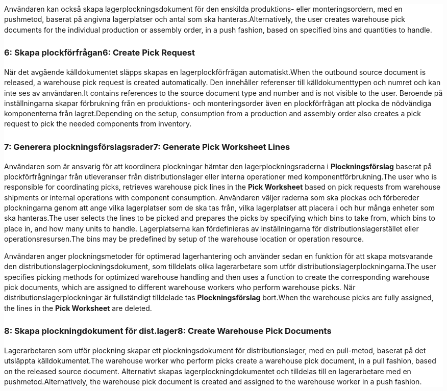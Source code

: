  <span data-ttu-id="10a44-188">Användaren kan också skapa lagerplockningsdokument för den enskilda produktions- eller monteringsordern, med en pushmetod, baserat på angivna lagerplatser och antal som ska hanteras.</span><span class="sxs-lookup"><span data-stu-id="10a44-188">Alternatively, the user creates warehouse pick documents for the individual production or assembly order, in a push fashion, based on specified bins and quantities to handle.</span></span>  

### <a name="6-create-pick-request"></a><span data-ttu-id="10a44-189">6: Skapa plockförfrågan</span><span class="sxs-lookup"><span data-stu-id="10a44-189">6: Create Pick Request</span></span>  
 <span data-ttu-id="10a44-190">När det avgående källdokumentet släpps skapas en lagerplockförfrågan automatiskt.</span><span class="sxs-lookup"><span data-stu-id="10a44-190">When the outbound source document is released, a warehouse pick request is created automatically.</span></span> <span data-ttu-id="10a44-191">Den innehåller referenser till källdokumenttypen och numret och kan inte ses av användaren.</span><span class="sxs-lookup"><span data-stu-id="10a44-191">It contains references to the source document type and number and is not visible to the user.</span></span> <span data-ttu-id="10a44-192">Beroende på inställningarna skapar förbrukning från en produktions- och monteringsorder även en plockförfrågan att plocka de nödvändiga komponenterna från lagret.</span><span class="sxs-lookup"><span data-stu-id="10a44-192">Depending on the setup, consumption from a production and assembly order also creates a pick request to pick the needed components from inventory.</span></span>  

### <a name="7-generate-pick-worksheet-lines"></a><span data-ttu-id="10a44-193">7: Generera plockningsförslagsrader</span><span class="sxs-lookup"><span data-stu-id="10a44-193">7: Generate Pick Worksheet Lines</span></span>  
 <span data-ttu-id="10a44-194">Användaren som är ansvarig för att koordinera plockningar hämtar den lagerplockningsraderna i **Plockningsförslag** baserat på plockförfrågningar från utleveranser från distributionslager eller interna operationer med komponentförbrukning.</span><span class="sxs-lookup"><span data-stu-id="10a44-194">The user who is responsible for coordinating picks, retrieves warehouse pick lines in the **Pick Worksheet** based on pick requests from warehouse shipments or internal operations with component consumption.</span></span> <span data-ttu-id="10a44-195">Användaren väljer raderna som ska plockas och förbereder plockningarna genom att ange vilka lagerplatser som de ska tas från, vilka lagerplatser att placera i och hur många enheter som ska hanteras.</span><span class="sxs-lookup"><span data-stu-id="10a44-195">The user selects the lines to be picked and prepares the picks by specifying which bins to take from, which bins to place in, and how many units to handle.</span></span> <span data-ttu-id="10a44-196">Lagerplatserna kan fördefinieras av inställningarna för distributionslagerstället eller operationsresursen.</span><span class="sxs-lookup"><span data-stu-id="10a44-196">The bins may be predefined by setup of the warehouse location or operation resource.</span></span>  

 <span data-ttu-id="10a44-197">Användaren anger plockningsmetoder för optimerad lagerhantering och använder sedan en funktion för att skapa motsvarande den distributionslagerplockningsdokument, som tilldelats olika lagerarbetare som utför distributionslagerplockningarna.</span><span class="sxs-lookup"><span data-stu-id="10a44-197">The user specifies picking methods for optimized warehouse handling and then uses a function to create the corresponding warehouse pick documents, which are assigned to different warehouse workers who perform warehouse picks.</span></span> <span data-ttu-id="10a44-198">När distributionslagerplockningar är fullständigt tilldelade tas **Plockningsförslag** bort.</span><span class="sxs-lookup"><span data-stu-id="10a44-198">When the warehouse picks are fully assigned, the lines in the **Pick Worksheet** are deleted.</span></span>  

### <a name="8-create-warehouse-pick-documents"></a><span data-ttu-id="10a44-199">8: Skapa plockningdokument för dist.lager</span><span class="sxs-lookup"><span data-stu-id="10a44-199">8: Create Warehouse Pick Documents</span></span>  
 <span data-ttu-id="10a44-200">Lagerarbetaren som utför plockning skapar ett plockningsdokument för distributionslager, med en pull-metod, baserat på det utsläppta källdokumentet.</span><span class="sxs-lookup"><span data-stu-id="10a44-200">The warehouse worker who perform picks create a warehouse pick document, in a pull fashion, based on the released source document.</span></span> <span data-ttu-id="10a44-201">Alternativt skapas lagerplockningdokumentet och tilldelas till en lagerarbetare med en pushmetod.</span><span class="sxs-lookup"><span data-stu-id="10a44-201">Alternatively, the warehouse pick document is created and assigned to the warehouse worker in a push fashion.</span></span>  
